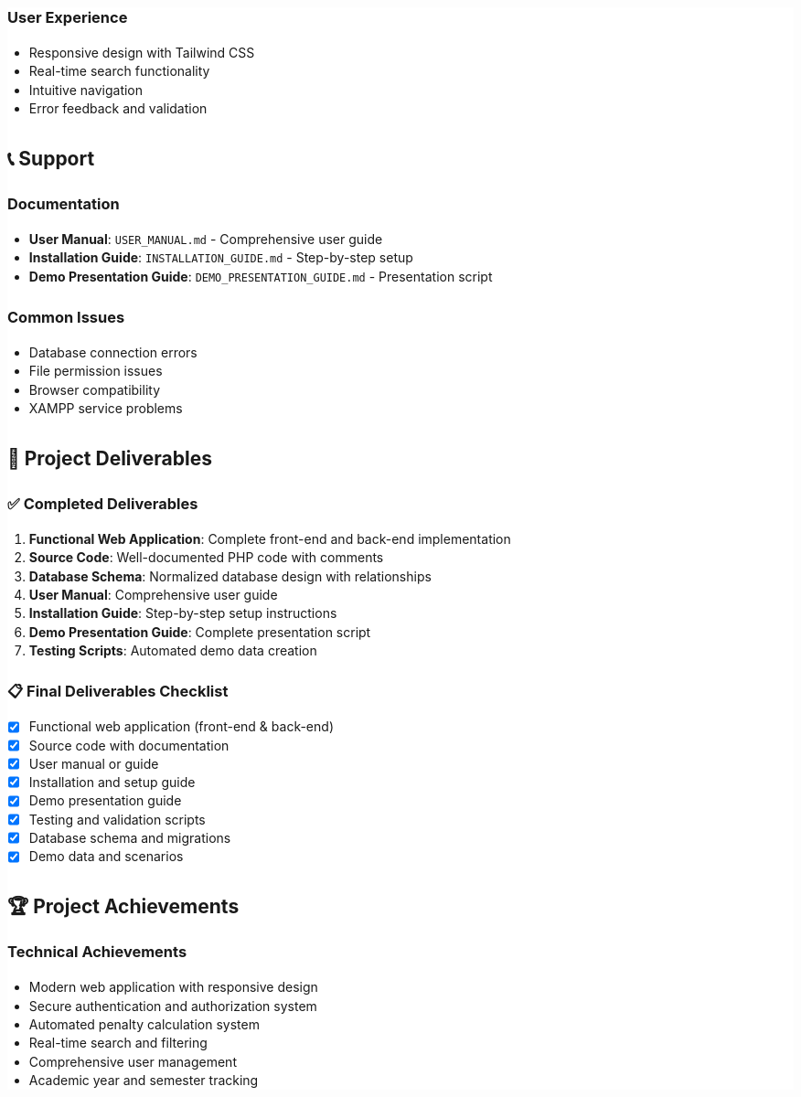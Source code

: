 ### User Experience
- Responsive design with Tailwind CSS
- Real-time search functionality
- Intuitive navigation
- Error feedback and validation

## 📞 Support

### Documentation
- **User Manual**: `USER_MANUAL.md` - Comprehensive user guide
- **Installation Guide**: `INSTALLATION_GUIDE.md` - Step-by-step setup
- **Demo Presentation Guide**: `DEMO_PRESENTATION_GUIDE.md` - Presentation script

### Common Issues
- Database connection errors
- File permission issues
- Browser compatibility
- XAMPP service problems

## 🎯 Project Deliverables

### ✅ Completed Deliverables
1. **Functional Web Application**: Complete front-end and back-end implementation
2. **Source Code**: Well-documented PHP code with comments
3. **Database Schema**: Normalized database design with relationships
4. **User Manual**: Comprehensive user guide
5. **Installation Guide**: Step-by-step setup instructions
6. **Demo Presentation Guide**: Complete presentation script
7. **Testing Scripts**: Automated demo data creation

### 📋 Final Deliverables Checklist
- [x] Functional web application (front-end & back-end)
- [x] Source code with documentation
- [x] User manual or guide
- [x] Installation and setup guide
- [x] Demo presentation guide
- [x] Testing and validation scripts
- [x] Database schema and migrations
- [x] Demo data and scenarios

## 🏆 Project Achievements

### Technical Achievements
- Modern web application with responsive design
- Secure authentication and authorization system
- Automated penalty calculation system
- Real-time search and filtering
- Comprehensive user management
- Academic year and semester tracking
